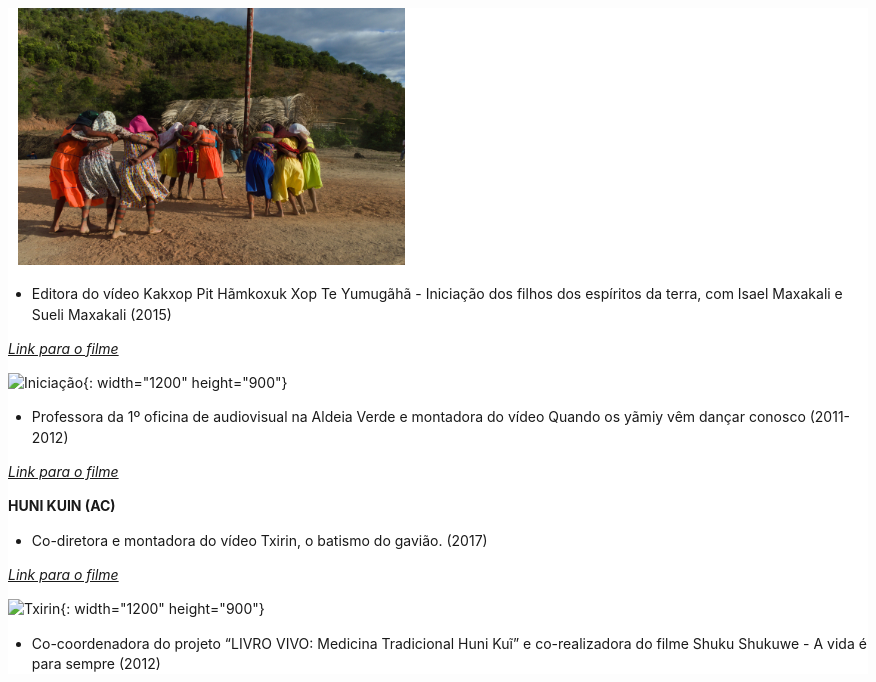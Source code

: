   <img src="/images/divulgacao.jpg" width="45%" hspace="10"/>
</p>

* Editora do vídeo Kakxop Pit Hãmkoxuk Xop Te Yumugãhã - Iniciação dos filhos dos espíritos da terra, com Isael Maxakali e Sueli Maxakali (2015)

[*Link para o filme*](https://www.youtube.com/watch?v=1BCnneZl-Xw)

![Iniciação](/images/iniciacao.png){: width="1200" height="900"}

* Professora da 1º oficina de audiovisual na Aldeia Verde e montadora do vídeo Quando os yãmiy vêm dançar conosco (2011-2012)

[*Link para o filme*](https://www.youtube.com/watch?v=ngpigZpccd0)

<strong>HUNI KUIN (AC)</strong>

* Co-diretora e montadora do vídeo Txirin, o batismo do gavião. (2017)

[*Link para o filme*](https://www.youtube.com/watch?v=9E16GD_HNnk)

![Txirin](/images/txirin.jpg){: width="1200" height="900"}

* Co-coordenadora do projeto “LIVRO VIVO: Medicina Tradicional Huni Kuĩ” e co-realizadora do filme Shuku Shukuwe - A vida é para sempre (2012)
